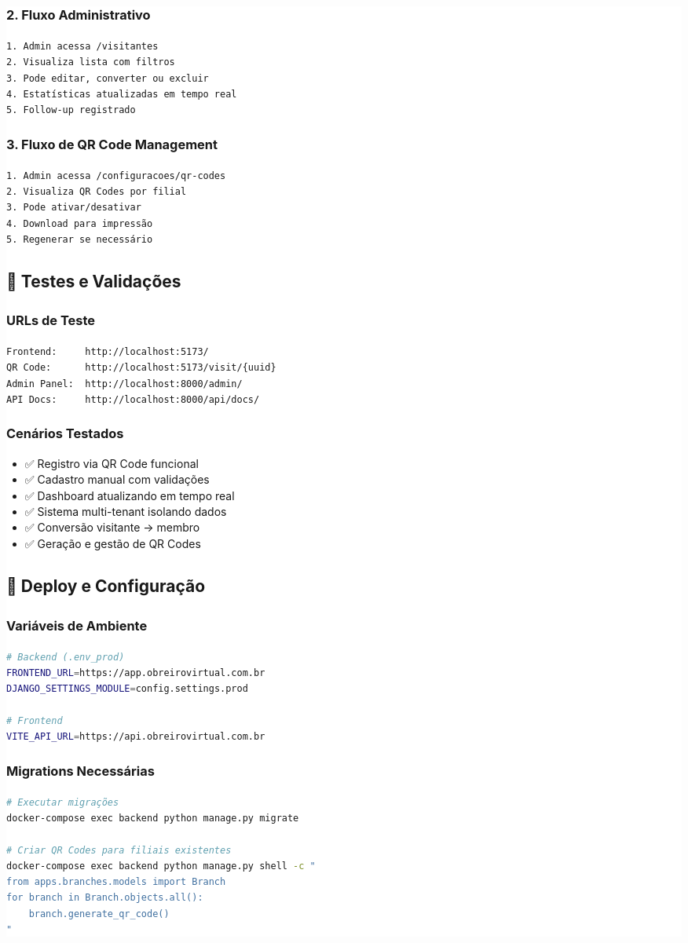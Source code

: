 ### **2. Fluxo Administrativo**
```
1. Admin acessa /visitantes
2. Visualiza lista com filtros
3. Pode editar, converter ou excluir
4. Estatísticas atualizadas em tempo real
5. Follow-up registrado
```

### **3. Fluxo de QR Code Management**
```
1. Admin acessa /configuracoes/qr-codes
2. Visualiza QR Codes por filial
3. Pode ativar/desativar
4. Download para impressão
5. Regenerar se necessário
```

## 🧪 Testes e Validações

### **URLs de Teste**
```
Frontend:     http://localhost:5173/
QR Code:      http://localhost:5173/visit/{uuid}
Admin Panel:  http://localhost:8000/admin/
API Docs:     http://localhost:8000/api/docs/
```

### **Cenários Testados**
- ✅ Registro via QR Code funcional
- ✅ Cadastro manual com validações
- ✅ Dashboard atualizando em tempo real
- ✅ Sistema multi-tenant isolando dados
- ✅ Conversão visitante → membro
- ✅ Geração e gestão de QR Codes

## 🚀 Deploy e Configuração

### **Variáveis de Ambiente**
```bash
# Backend (.env_prod)
FRONTEND_URL=https://app.obreirovirtual.com.br
DJANGO_SETTINGS_MODULE=config.settings.prod

# Frontend
VITE_API_URL=https://api.obreirovirtual.com.br
```

### **Migrations Necessárias**
```bash
# Executar migrações
docker-compose exec backend python manage.py migrate

# Criar QR Codes para filiais existentes
docker-compose exec backend python manage.py shell -c "
from apps.branches.models import Branch
for branch in Branch.objects.all():
    branch.generate_qr_code()
"
```
